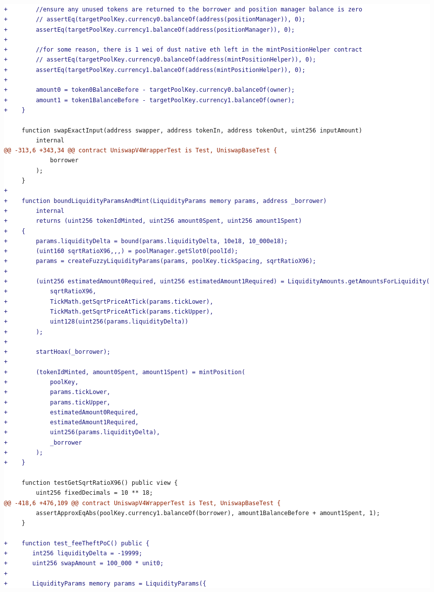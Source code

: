 ```diff
+        //ensure any unused tokens are returned to the borrower and position manager balance is zero
+        // assertEq(targetPoolKey.currency0.balanceOf(address(positionManager)), 0);
+        assertEq(targetPoolKey.currency1.balanceOf(address(positionManager)), 0);
+
+        //for some reason, there is 1 wei of dust native eth left in the mintPositionHelper contract
+        // assertEq(targetPoolKey.currency0.balanceOf(address(mintPositionHelper)), 0);
+        assertEq(targetPoolKey.currency1.balanceOf(address(mintPositionHelper)), 0);
+
+        amount0 = token0BalanceBefore - targetPoolKey.currency0.balanceOf(owner);
+        amount1 = token1BalanceBefore - targetPoolKey.currency1.balanceOf(owner);
+    }

     function swapExactInput(address swapper, address tokenIn, address tokenOut, uint256 inputAmount)
         internal
@@ -313,6 +343,34 @@ contract UniswapV4WrapperTest is Test, UniswapBaseTest {
             borrower
         );
     }
+
+    function boundLiquidityParamsAndMint(LiquidityParams memory params, address _borrower)
+        internal
+        returns (uint256 tokenIdMinted, uint256 amount0Spent, uint256 amount1Spent)
+    {
+        params.liquidityDelta = bound(params.liquidityDelta, 10e18, 10_000e18);
+        (uint160 sqrtRatioX96,,,) = poolManager.getSlot0(poolId);
+        params = createFuzzyLiquidityParams(params, poolKey.tickSpacing, sqrtRatioX96);
+
+        (uint256 estimatedAmount0Required, uint256 estimatedAmount1Required) = LiquidityAmounts.getAmountsForLiquidity(
+            sqrtRatioX96,
+            TickMath.getSqrtPriceAtTick(params.tickLower),
+            TickMath.getSqrtPriceAtTick(params.tickUpper),
+            uint128(uint256(params.liquidityDelta))
+        );
+
+        startHoax(_borrower);
+
+        (tokenIdMinted, amount0Spent, amount1Spent) = mintPosition(
+            poolKey,
+            params.tickLower,
+            params.tickUpper,
+            estimatedAmount0Required,
+            estimatedAmount1Required,
+            uint256(params.liquidityDelta),
+            _borrower
+        );
+    }

     function testGetSqrtRatioX96() public view {
         uint256 fixedDecimals = 10 ** 18;
@@ -418,6 +476,109 @@ contract UniswapV4WrapperTest is Test, UniswapBaseTest {
         assertApproxEqAbs(poolKey.currency1.balanceOf(borrower), amount1BalanceBefore + amount1Spent, 1);
     }

+    function test_feeTheftPoC() public {
+       int256 liquidityDelta = -19999;
+       uint256 swapAmount = 100_000 * unit0;
+
+       LiquidityParams memory params = LiquidityParams({
```